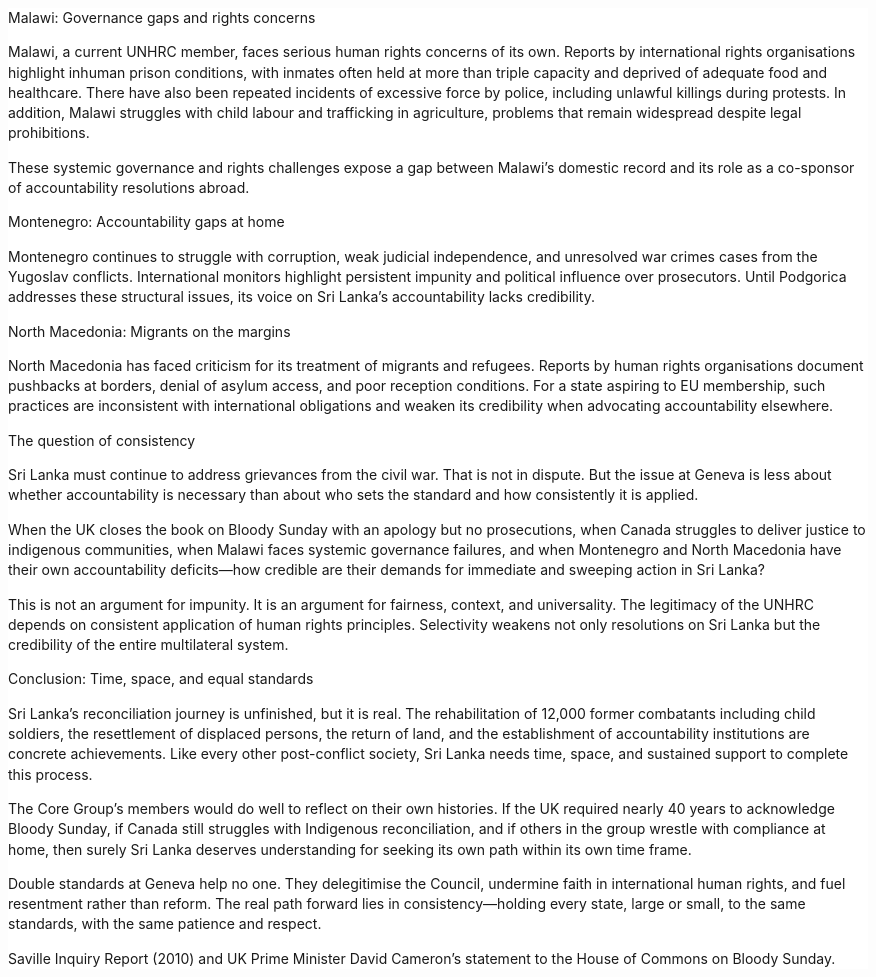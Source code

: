 Malawi: Governance gaps and rights concerns

Malawi, a current UNHRC member, faces serious human rights concerns of its own. Reports by international rights organisations highlight inhuman prison conditions, with inmates often held at more than triple capacity and deprived of adequate food and healthcare. There have also been repeated incidents of excessive force by police, including unlawful killings during protests. In addition, Malawi struggles with child labour and trafficking in agriculture, problems that remain widespread despite legal prohibitions.

These systemic governance and rights challenges expose a gap between Malawi’s domestic record and its role as a co-sponsor of accountability resolutions abroad.

Montenegro: Accountability gaps at home

Montenegro continues to struggle with corruption, weak judicial independence, and unresolved war crimes cases from the Yugoslav conflicts. International monitors highlight persistent impunity and political influence over prosecutors. Until Podgorica addresses these structural issues, its voice on Sri Lanka’s accountability lacks credibility.

North Macedonia: Migrants on the margins

North Macedonia has faced criticism for its treatment of migrants and refugees. Reports by human rights organisations document pushbacks at borders, denial of asylum access, and poor reception conditions. For a state aspiring to EU membership, such practices are inconsistent with international obligations and weaken its credibility when advocating accountability elsewhere.

The question of consistency

Sri Lanka must continue to address grievances from the civil war. That is not in dispute. But the issue at Geneva is less about whether accountability is necessary than about who sets the standard and how consistently it is applied.

When the UK closes the book on Bloody Sunday with an apology but no prosecutions, when Canada struggles to deliver justice to indigenous communities, when Malawi faces systemic governance failures, and when Montenegro and North Macedonia have their own accountability deficits—how credible are their demands for immediate and sweeping action in Sri Lanka?

This is not an argument for impunity. It is an argument for fairness, context, and universality. The legitimacy of the UNHRC depends on consistent application of human rights principles. Selectivity weakens not only resolutions on Sri Lanka but the credibility of the entire multilateral system.

Conclusion: Time, space, and equal standards

Sri Lanka’s reconciliation journey is unfinished, but it is real. The rehabilitation of 12,000 former combatants including child soldiers, the resettlement of displaced persons, the return of land, and the establishment of accountability institutions are concrete achievements. Like every other post-conflict society, Sri Lanka needs time, space, and sustained support to complete this process.

The Core Group’s members would do well to reflect on their own histories. If the UK required nearly 40 years to acknowledge Bloody Sunday, if Canada still struggles with Indigenous reconciliation, and if others in the group wrestle with compliance at home, then surely Sri Lanka deserves understanding for seeking its own path within its own time frame.

Double standards at Geneva help no one. They delegitimise the Council, undermine faith in international human rights, and fuel resentment rather than reform. The real path forward lies in consistency—holding every state, large or small, to the same standards, with the same patience and respect.

Saville Inquiry Report (2010) and UK Prime Minister David Cameron’s statement to the House of Commons on Bloody Sunday.
